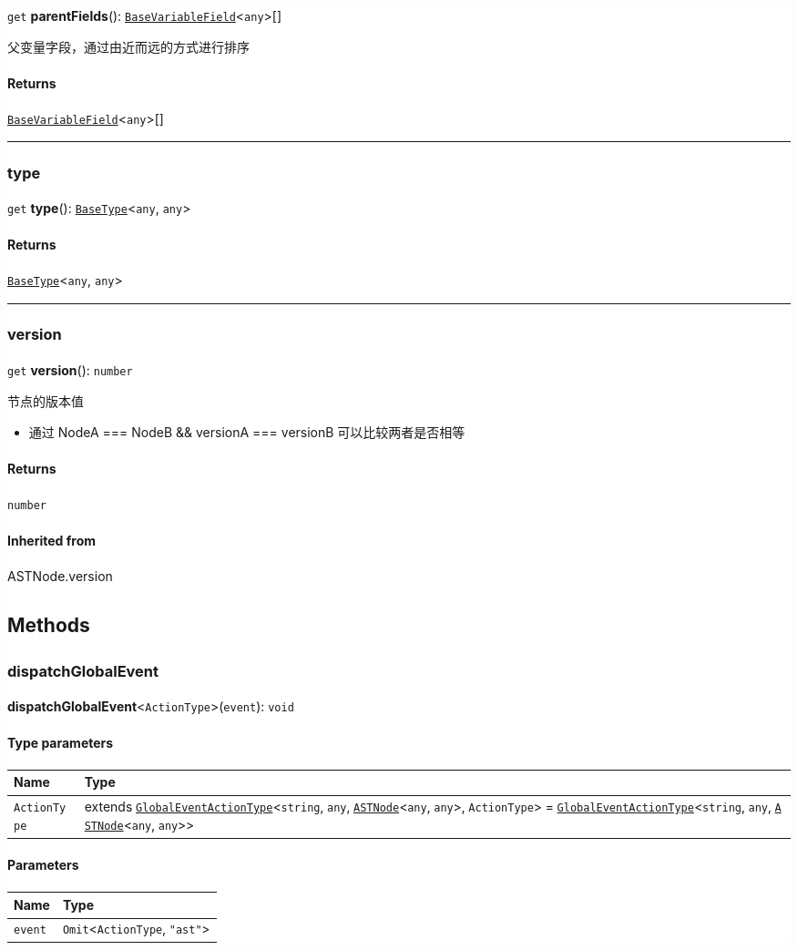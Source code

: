 `get` **parentFields**(): [`BaseVariableField`](/en/auto-docs/variable-plugin/classes/BaseVariableField.md)<`any`>\[]

父变量字段，通过由近而远的方式进行排序

#### Returns

[`BaseVariableField`](/en/auto-docs/variable-plugin/classes/BaseVariableField.md)<`any`>\[]

***

### type

`get` **type**(): [`BaseType`](/en/auto-docs/variable-plugin/classes/BaseType.md)<`any`, `any`>

#### Returns

[`BaseType`](/en/auto-docs/variable-plugin/classes/BaseType.md)<`any`, `any`>

***

### version

`get` **version**(): `number`

节点的版本值

* 通过 NodeA === NodeB && versionA === versionB 可以比较两者是否相等

#### Returns

`number`

#### Inherited from

ASTNode.version

## Methods

### dispatchGlobalEvent

**dispatchGlobalEvent**<`ActionType`>(`event`): `void`

#### Type parameters

| Name | Type |
| :------ | :------ |
| `ActionType` | extends [`GlobalEventActionType`](/en/auto-docs/variable-plugin/interfaces/GlobalEventActionType.md)<`string`, `any`, [`ASTNode`](/en/auto-docs/variable-plugin/classes/ASTNode.md)<`any`, `any`>, `ActionType`> = [`GlobalEventActionType`](/en/auto-docs/variable-plugin/interfaces/GlobalEventActionType.md)<`string`, `any`, [`ASTNode`](/en/auto-docs/variable-plugin/classes/ASTNode.md)<`any`, `any`>> |

#### Parameters

| Name | Type |
| :------ | :------ |
| `event` | `Omit`<`ActionType`, `"ast"`> |
